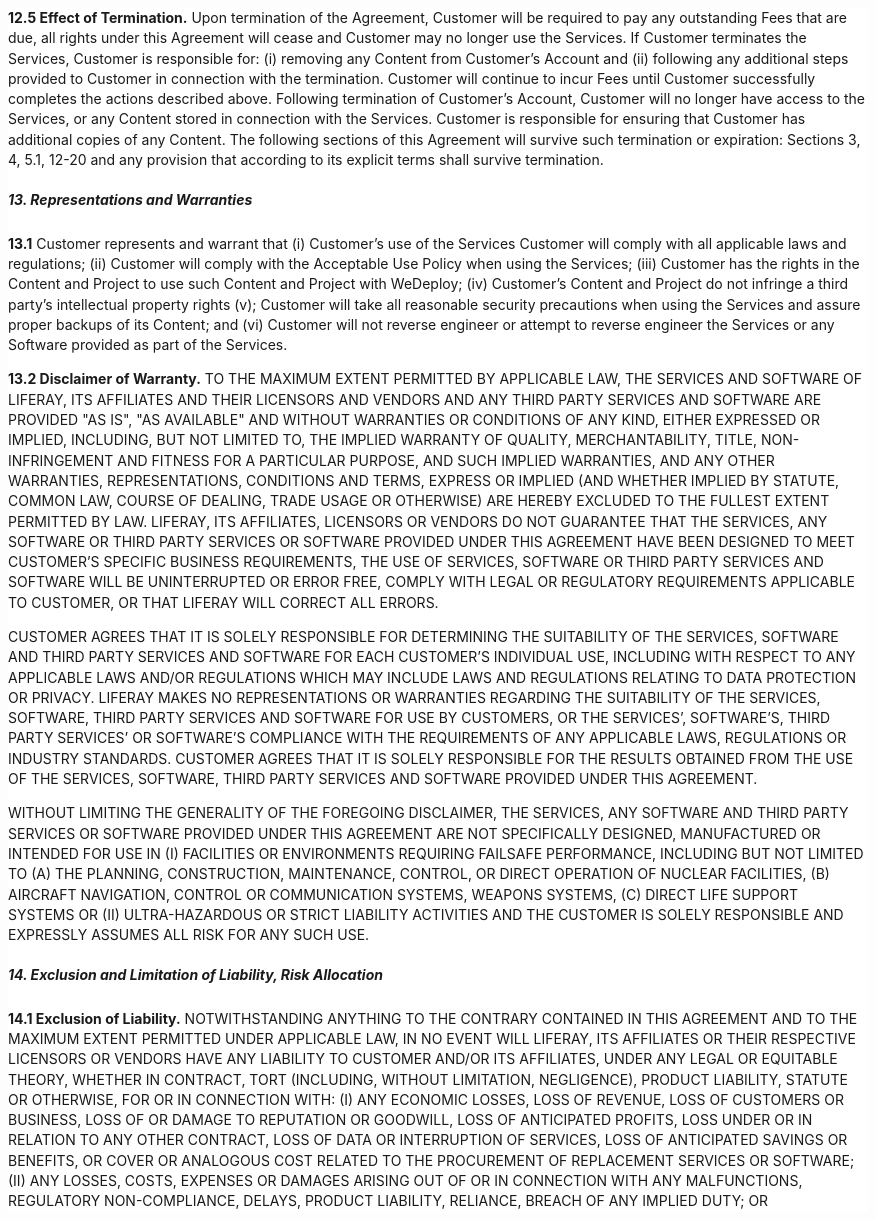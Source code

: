 **12.5  Effect of Termination.** Upon termination of the Agreement, Customer will be required to pay any outstanding Fees that are due, all rights under this Agreement will cease and Customer may no longer use the Services. If Customer terminates the Services, Customer is responsible for: (i) removing any Content from Customer’s Account and (ii) following any additional steps provided to Customer in connection with the termination. Customer will continue to incur Fees until Customer successfully completes the actions described above. Following termination of Customer’s Account, Customer will no longer have access to the Services, or any Content stored in connection with the Services. Customer is responsible for ensuring that Customer has additional copies of any Content. The following sections of this Agreement will survive such termination or expiration: Sections 3, 4, 5.1, 12-20 and any provision that according to its explicit terms shall survive termination.


##### 13. Representations and Warranties
**13.1** Customer represents and warrant that (i) Customer’s use of the Services Customer will comply with all applicable laws and regulations; (ii) Customer will comply with the Acceptable Use Policy when using the Services; (iii) Customer has the rights in the Content and Project to use such Content and Project with WeDeploy; (iv) Customer’s Content and Project do not infringe a third party’s intellectual property rights (v); Customer will take all reasonable security precautions when using the Services and assure proper backups of its Content; and (vi) Customer will not reverse engineer or attempt to reverse engineer the Services or any Software provided as part of the Services.

**13.2 Disclaimer of Warranty.** TO THE MAXIMUM EXTENT PERMITTED BY APPLICABLE LAW, THE SERVICES AND SOFTWARE OF LIFERAY, ITS AFFILIATES AND THEIR LICENSORS AND VENDORS AND ANY THIRD PARTY SERVICES AND SOFTWARE ARE PROVIDED "AS IS", "AS AVAILABLE" AND WITHOUT WARRANTIES OR CONDITIONS OF ANY KIND, EITHER EXPRESSED OR IMPLIED, INCLUDING, BUT NOT LIMITED TO, THE IMPLIED WARRANTY OF QUALITY, MERCHANTABILITY, TITLE, NON-INFRINGEMENT AND FITNESS FOR A PARTICULAR PURPOSE, AND SUCH IMPLIED WARRANTIES, AND ANY OTHER WARRANTIES, REPRESENTATIONS, CONDITIONS AND TERMS, EXPRESS OR IMPLIED (AND WHETHER IMPLIED BY STATUTE, COMMON LAW, COURSE OF DEALING, TRADE USAGE OR OTHERWISE) ARE HEREBY EXCLUDED TO THE FULLEST EXTENT PERMITTED BY LAW. LIFERAY, ITS AFFILIATES, LICENSORS OR VENDORS DO NOT GUARANTEE THAT THE SERVICES, ANY SOFTWARE OR THIRD PARTY SERVICES OR SOFTWARE PROVIDED UNDER THIS AGREEMENT HAVE BEEN DESIGNED TO MEET CUSTOMER’S SPECIFIC BUSINESS REQUIREMENTS, THE USE OF SERVICES, SOFTWARE OR THIRD PARTY SERVICES AND SOFTWARE WILL BE UNINTERRUPTED OR ERROR FREE, COMPLY WITH LEGAL OR REGULATORY REQUIREMENTS APPLICABLE TO CUSTOMER, OR THAT LIFERAY WILL CORRECT ALL ERRORS.

CUSTOMER AGREES THAT IT IS SOLELY RESPONSIBLE FOR DETERMINING THE SUITABILITY OF THE SERVICES, SOFTWARE AND THIRD PARTY SERVICES AND SOFTWARE FOR EACH CUSTOMER’S INDIVIDUAL USE, INCLUDING WITH RESPECT TO ANY APPLICABLE LAWS AND/OR REGULATIONS WHICH MAY INCLUDE LAWS AND REGULATIONS RELATING TO DATA PROTECTION OR PRIVACY. LIFERAY MAKES NO REPRESENTATIONS OR WARRANTIES REGARDING THE SUITABILITY OF THE SERVICES, SOFTWARE, THIRD PARTY SERVICES AND SOFTWARE FOR USE BY CUSTOMERS, OR THE SERVICES’, SOFTWARE’S, THIRD PARTY SERVICES’ OR SOFTWARE’S COMPLIANCE WITH THE REQUIREMENTS OF ANY APPLICABLE LAWS, REGULATIONS OR INDUSTRY STANDARDS. CUSTOMER AGREES THAT IT IS SOLELY RESPONSIBLE FOR THE RESULTS OBTAINED FROM THE USE  OF THE SERVICES, SOFTWARE, THIRD PARTY SERVICES AND SOFTWARE PROVIDED UNDER THIS AGREEMENT.

WITHOUT LIMITING THE GENERALITY OF THE FOREGOING DISCLAIMER, THE SERVICES, ANY SOFTWARE AND THIRD PARTY SERVICES OR SOFTWARE PROVIDED UNDER THIS AGREEMENT ARE NOT SPECIFICALLY DESIGNED, MANUFACTURED OR INTENDED FOR USE IN (I) FACILITIES OR ENVIRONMENTS REQUIRING FAILSAFE PERFORMANCE, INCLUDING BUT NOT LIMITED TO (A) THE PLANNING, CONSTRUCTION, MAINTENANCE, CONTROL, OR DIRECT OPERATION OF NUCLEAR FACILITIES, (B) AIRCRAFT NAVIGATION, CONTROL OR COMMUNICATION SYSTEMS, WEAPONS SYSTEMS, (C) DIRECT LIFE SUPPORT SYSTEMS OR (II) ULTRA-HAZARDOUS OR STRICT LIABILITY ACTIVITIES AND THE CUSTOMER IS SOLELY RESPONSIBLE AND EXPRESSLY ASSUMES ALL RISK FOR ANY SUCH USE.


##### 14. Exclusion and Limitation of Liability, Risk Allocation
**14.1  Exclusion of Liability.** NOTWITHSTANDING ANYTHING TO THE CONTRARY CONTAINED IN THIS AGREEMENT AND TO THE MAXIMUM EXTENT PERMITTED UNDER APPLICABLE LAW, IN NO EVENT WILL LIFERAY, ITS AFFILIATES OR THEIR RESPECTIVE LICENSORS OR VENDORS HAVE ANY LIABILITY TO CUSTOMER AND/OR ITS AFFILIATES, UNDER ANY LEGAL OR EQUITABLE THEORY, WHETHER IN CONTRACT, TORT (INCLUDING, WITHOUT LIMITATION, NEGLIGENCE), PRODUCT LIABILITY, STATUTE OR OTHERWISE, FOR OR IN CONNECTION WITH:
(I) ANY ECONOMIC LOSSES, LOSS OF REVENUE, LOSS OF CUSTOMERS OR BUSINESS, LOSS OF OR DAMAGE TO REPUTATION OR GOODWILL, LOSS OF ANTICIPATED PROFITS, LOSS UNDER OR IN RELATION TO ANY OTHER CONTRACT, LOSS OF DATA OR INTERRUPTION OF SERVICES, LOSS OF ANTICIPATED SAVINGS OR BENEFITS, OR COVER OR ANALOGOUS COST RELATED TO THE PROCUREMENT OF REPLACEMENT SERVICES OR SOFTWARE;
(II) ANY LOSSES, COSTS, EXPENSES OR DAMAGES ARISING OUT OF OR IN CONNECTION WITH ANY MALFUNCTIONS, REGULATORY NON-COMPLIANCE, DELAYS, PRODUCT LIABILITY, RELIANCE, BREACH OF ANY IMPLIED DUTY; OR